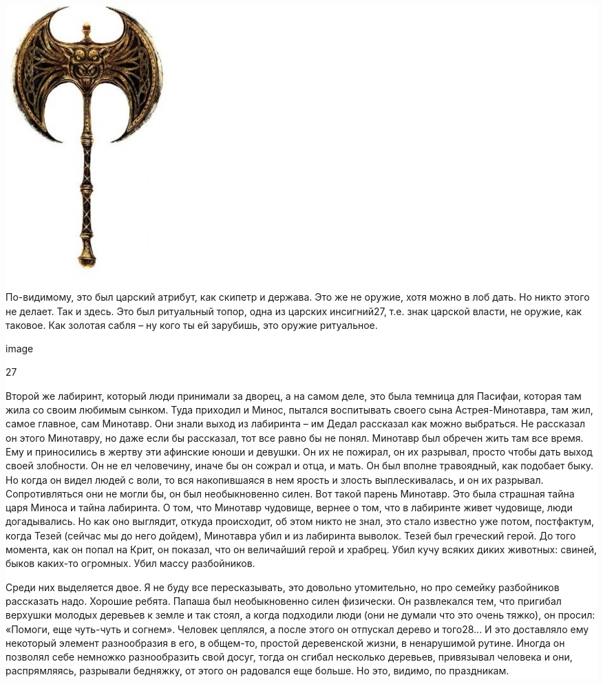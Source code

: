 
![](_media/Velikie-idei/2020-05-22-01-29-37.png)




По-видимому, это был царский атрибут, как скипетр и держава. Это же не оружие, хотя можно в лоб дать. Но никто этого не делает. Так и здесь. Это был ритуальный топор, одна из царских инсигний27, т.е. знак царской власти, не оружие, как таковое. Как золотая сабля – ну кого ты ей зарубишь, это оружие ритуальное.



image

27



Второй же лабиринт, который люди принимали за дворец, а на самом деле, это была темница для Пасифаи, которая там жила со своим любимым сынком. Туда приходил и Минос, пытался воспитывать своего сына Астрея-Минотавра, там жил, самое главное, сам Минотавр. Они знали выход из лабиринта – им Дедал рассказал как можно выбраться. Не рассказал он этого Минотавру, но даже если бы рассказал, тот все равно бы не понял. Минотавр был обречен жить там все время. Ему и приносились в жертву эти афинские юноши и девушки. Он их не пожирал, он их разрывал, просто чтобы дать выход своей злобности. Он не ел человечину, иначе бы он сожрал и отца, и мать. Он был вполне травоядный, как подобает быку. Но когда он видел людей с воли, то вся накопившаяся в нем ярость и злость выплескивалась, и он их разрывал. Сопротивляться они не могли бы, он был необыкновенно силен. Вот такой парень Минотавр. Это была страшная тайна царя Миноса и тайна лабиринта. О том, что Минотавр чудовище, вернее о том, что в лабиринте живет чудовище, люди догадывались. Но как оно выглядит, откуда происходит, об этом никто не знал, это стало известно уже потом, постфактум, когда Тезей (сейчас мы до него дойдем), Минотавра убил и из лабиринта выволок. Тезей был греческий герой. До того момента, как он попал на Крит, он показал, что он величайший герой и храбрец. Убил кучу всяких диких животных: свиней, быков каких-то огромных. Убил массу разбойников.

Среди них выделяется двое. Я не буду все пересказывать, это довольно утомительно, но про семейку разбойников рассказать надо. Хорошие ребята. Папаша был необыкновенно силен физически. Он развлекался тем, что пригибал верхушки молодых деревьев к земле и так стоял, а когда подходили люди (они не думали что это очень тяжко), он просил: «Помоги, еще чуть-чуть и согнем». Человек цеплялся, а после этого он отпускал дерево и того28... И это доставляло ему некоторый элемент разнообразия в его, в общем-то, простой деревенской жизни, в ненарушимой рутине. Иногда он позволял себе немножко разнообразить свой досуг, тогда он сгибал несколько деревьев, привязывал человека и они, распрямляясь, разрывали бедняжку, от этого он радовался еще больше. Но это, видимо, по праздникам.
